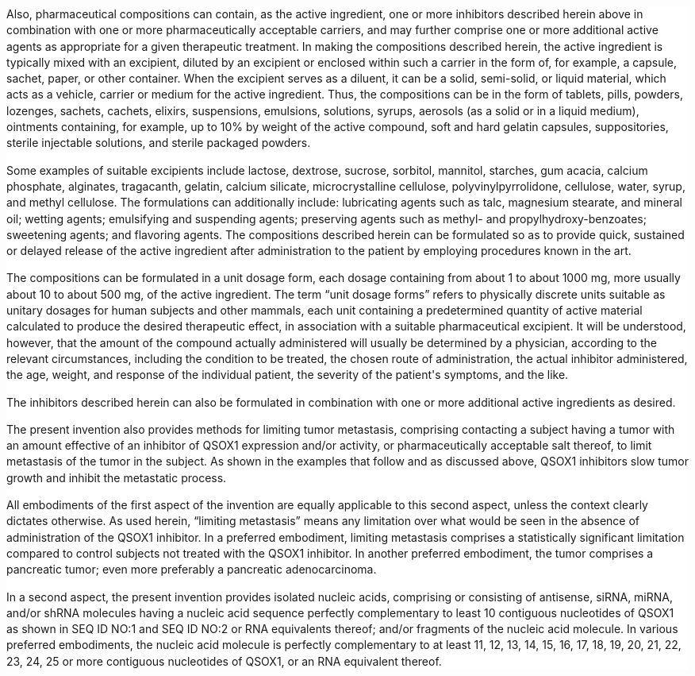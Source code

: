 
Also, pharmaceutical compositions can contain, as the active ingredient, one or more inhibitors described herein above in combination with one or more pharmaceutically acceptable carriers, and may further comprise one or more additional active agents as appropriate for a given therapeutic treatment. In making the compositions described herein, the active ingredient is typically mixed with an excipient, diluted by an excipient or enclosed within such a carrier in the form of, for example, a capsule, sachet, paper, or other container. When the excipient serves as a diluent, it can be a solid, semi-solid, or liquid material, which acts as a vehicle, carrier or medium for the active ingredient. Thus, the compositions can be in the form of tablets, pills, powders, lozenges, sachets, cachets, elixirs, suspensions, emulsions, solutions, syrups, aerosols (as a solid or in a liquid medium), ointments containing, for example, up to 10% by weight of the active compound, soft and hard gelatin capsules, suppositories, sterile injectable solutions, and sterile packaged powders.

Some examples of suitable excipients include lactose, dextrose, sucrose, sorbitol, mannitol, starches, gum acacia, calcium phosphate, alginates, tragacanth, gelatin, calcium silicate, microcrystalline cellulose, polyvinylpyrrolidone, cellulose, water, syrup, and methyl cellulose. The formulations can additionally include: lubricating agents such as talc, magnesium stearate, and mineral oil; wetting agents; emulsifying and suspending agents; preserving agents such as methyl- and propylhydroxy-benzoates; sweetening agents; and flavoring agents. The compositions described herein can be formulated so as to provide quick, sustained or delayed release of the active ingredient after administration to the patient by employing procedures known in the art.

The compositions can be formulated in a unit dosage form, each dosage containing from about 1 to about 1000 mg, more usually about 10 to about 500 mg, of the active ingredient. The term “unit dosage forms” refers to physically discrete units suitable as unitary dosages for human subjects and other mammals, each unit containing a predetermined quantity of active material calculated to produce the desired therapeutic effect, in association with a suitable pharmaceutical excipient. It will be understood, however, that the amount of the compound actually administered will usually be determined by a physician, according to the relevant circumstances, including the condition to be treated, the chosen route of administration, the actual inhibitor administered, the age, weight, and response of the individual patient, the severity of the patient's symptoms, and the like.

The inhibitors described herein can also be formulated in combination with one or more additional active ingredients as desired.

The present invention also provides methods for limiting tumor metastasis, comprising contacting a subject having a tumor with an amount effective of an inhibitor of QSOX1 expression and/or activity, or pharmaceutically acceptable salt thereof, to limit metastasis of the tumor in the subject. As shown in the examples that follow and as discussed above, QSOX1 inhibitors slow tumor growth and inhibit the metastatic process.

All embodiments of the first aspect of the invention are equally applicable to this second aspect, unless the context clearly dictates otherwise. As used herein, “limiting metastasis” means any limitation over what would be seen in the absence of administration of the QSOX1 inhibitor. In a preferred embodiment, limiting metastasis comprises a statistically significant limitation compared to control subjects not treated with the QSOX1 inhibitor. In another preferred embodiment, the tumor comprises a pancreatic tumor; even more preferably a pancreatic adenocarcinoma.

In a second aspect, the present invention provides isolated nucleic acids, comprising or consisting of antisense, siRNA, miRNA, and/or shRNA molecules having a nucleic acid sequence perfectly complementary to least 10 contiguous nucleotides of QSOX1 as shown in SEQ ID NO:1 and SEQ ID NO:2 or RNA equivalents thereof; and/or fragments of the nucleic acid molecule. In various preferred embodiments, the nucleic acid molecule is perfectly complementary to at least 11, 12, 13, 14, 15, 16, 17, 18, 19, 20, 21, 22, 23, 24, 25 or more contiguous nucleotides of QSOX1, or an RNA equivalent thereof.
